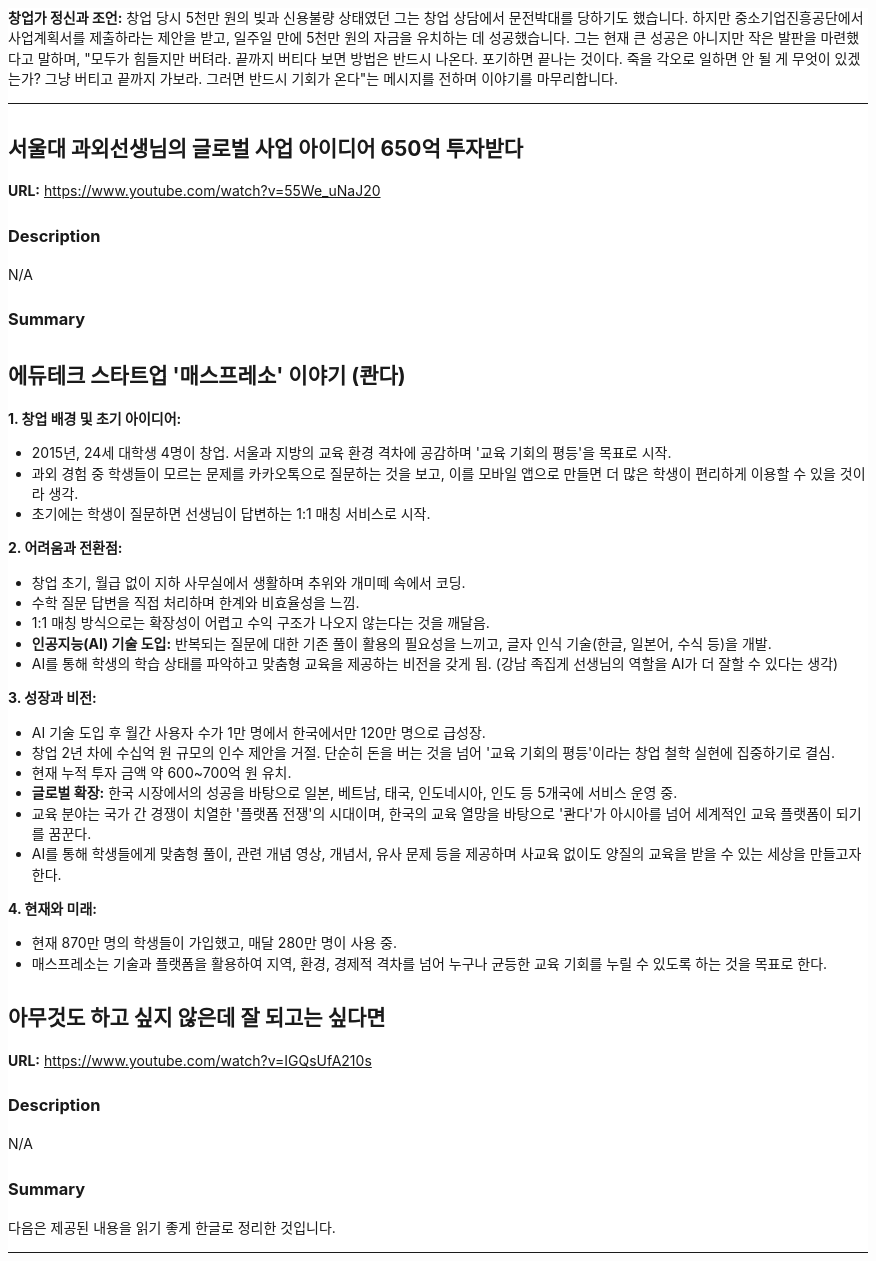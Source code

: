**창업가 정신과 조언:**
창업 당시 5천만 원의 빚과 신용불량 상태였던 그는 창업 상담에서 문전박대를 당하기도 했습니다. 하지만 중소기업진흥공단에서 사업계획서를 제출하라는 제안을 받고, 일주일 만에 5천만 원의 자금을 유치하는 데 성공했습니다. 그는 현재 큰 성공은 아니지만 작은 발판을 마련했다고 말하며, "모두가 힘들지만 버텨라. 끝까지 버티다 보면 방법은 반드시 나온다. 포기하면 끝나는 것이다. 죽을 각오로 일하면 안 될 게 무엇이 있겠는가? 그냥 버티고 끝까지 가보라. 그러면 반드시 기회가 온다"는 메시지를 전하며 이야기를 마무리합니다.

---

## 서울대 과외선생님의 글로벌 사업 아이디어 650억 투자받다
**URL:** https://www.youtube.com/watch?v=55We_uNaJ20

### Description

N/A

### Summary

## 에듀테크 스타트업 '매스프레소' 이야기 (콴다)

**1. 창업 배경 및 초기 아이디어:**
*   2015년, 24세 대학생 4명이 창업. 서울과 지방의 교육 환경 격차에 공감하며 '교육 기회의 평등'을 목표로 시작.
*   과외 경험 중 학생들이 모르는 문제를 카카오톡으로 질문하는 것을 보고, 이를 모바일 앱으로 만들면 더 많은 학생이 편리하게 이용할 수 있을 것이라 생각.
*   초기에는 학생이 질문하면 선생님이 답변하는 1:1 매칭 서비스로 시작.

**2. 어려움과 전환점:**
*   창업 초기, 월급 없이 지하 사무실에서 생활하며 추위와 개미떼 속에서 코딩.
*   수학 질문 답변을 직접 처리하며 한계와 비효율성을 느낌.
*   1:1 매칭 방식으로는 확장성이 어렵고 수익 구조가 나오지 않는다는 것을 깨달음.
*   **인공지능(AI) 기술 도입:** 반복되는 질문에 대한 기존 풀이 활용의 필요성을 느끼고, 글자 인식 기술(한글, 일본어, 수식 등)을 개발.
*   AI를 통해 학생의 학습 상태를 파악하고 맞춤형 교육을 제공하는 비전을 갖게 됨. (강남 족집게 선생님의 역할을 AI가 더 잘할 수 있다는 생각)

**3. 성장과 비전:**
*   AI 기술 도입 후 월간 사용자 수가 1만 명에서 한국에서만 120만 명으로 급성장.
*   창업 2년 차에 수십억 원 규모의 인수 제안을 거절. 단순히 돈을 버는 것을 넘어 '교육 기회의 평등'이라는 창업 철학 실현에 집중하기로 결심.
*   현재 누적 투자 금액 약 600~700억 원 유치.
*   **글로벌 확장:** 한국 시장에서의 성공을 바탕으로 일본, 베트남, 태국, 인도네시아, 인도 등 5개국에 서비스 운영 중.
*   교육 분야는 국가 간 경쟁이 치열한 '플랫폼 전쟁'의 시대이며, 한국의 교육 열망을 바탕으로 '콴다'가 아시아를 넘어 세계적인 교육 플랫폼이 되기를 꿈꾼다.
*   AI를 통해 학생들에게 맞춤형 풀이, 관련 개념 영상, 개념서, 유사 문제 등을 제공하며 사교육 없이도 양질의 교육을 받을 수 있는 세상을 만들고자 한다.

**4. 현재와 미래:**
*   현재 870만 명의 학생들이 가입했고, 매달 280만 명이 사용 중.
*   매스프레소는 기술과 플랫폼을 활용하여 지역, 환경, 경제적 격차를 넘어 누구나 균등한 교육 기회를 누릴 수 있도록 하는 것을 목표로 한다.

## 아무것도 하고 싶지 않은데 잘 되고는 싶다면
**URL:** https://www.youtube.com/watch?v=IGQsUfA210s

### Description

N/A

### Summary

다음은 제공된 내용을 읽기 좋게 한글로 정리한 것입니다.

---